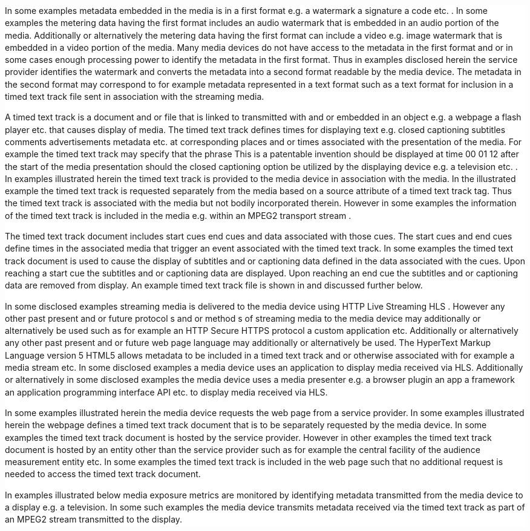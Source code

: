 In some examples metadata embedded in the media is in a first format e.g. a watermark a signature a code etc. . In some examples the metering data having the first format includes an audio watermark that is embedded in an audio portion of the media. Additionally or alternatively the metering data having the first format can include a video e.g. image watermark that is embedded in a video portion of the media. Many media devices do not have access to the metadata in the first format and or in some cases enough processing power to identify the metadata in the first format. Thus in examples disclosed herein the service provider identifies the watermark and converts the metadata into a second format readable by the media device. The metadata in the second format may correspond to for example metadata represented in a text format such as a text format for inclusion in a timed text track file sent in association with the streaming media.

A timed text track is a document and or file that is linked to transmitted with and or embedded in an object e.g. a webpage a flash player etc. that causes display of media. The timed text track defines times for displaying text e.g. closed captioning subtitles comments advertisements metadata etc. at corresponding places and or times associated with the presentation of the media. For example the timed text track may specify that the phrase This is a patentable invention should be displayed at time 00 01 12 after the start of the media presentation should the closed captioning option be utilized by the displaying device e.g. a television etc. . In examples illustrated herein the timed text track is provided to the media device in association with the media. In the illustrated example the timed text track is requested separately from the media based on a source attribute of a timed text track tag. Thus the timed text track is associated with the media but not bodily incorporated therein. However in some examples the information of the timed text track is included in the media e.g. within an MPEG2 transport stream .

The timed text track document includes start cues end cues and data associated with those cues. The start cues and end cues define times in the associated media that trigger an event associated with the timed text track. In some examples the timed text track document is used to cause the display of subtitles and or captioning data defined in the data associated with the cues. Upon reaching a start cue the subtitles and or captioning data are displayed. Upon reaching an end cue the subtitles and or captioning data are removed from display. An example timed text track file is shown in and discussed further below.

In some disclosed examples streaming media is delivered to the media device using HTTP Live Streaming HLS . However any other past present and or future protocol s and or method s of streaming media to the media device may additionally or alternatively be used such as for example an HTTP Secure HTTPS protocol a custom application etc. Additionally or alternatively any other past present and or future web page language may additionally or alternatively be used. The HyperText Markup Language version 5 HTML5 allows metadata to be included in a timed text track and or otherwise associated with for example a media stream etc. In some disclosed examples a media device uses an application to display media received via HLS. Additionally or alternatively in some disclosed examples the media device uses a media presenter e.g. a browser plugin an app a framework an application programming interface API etc. to display media received via HLS.

In some examples illustrated herein the media device requests the web page from a service provider. In some examples illustrated herein the webpage defines a timed text track document that is to be separately requested by the media device. In some examples the timed text track document is hosted by the service provider. However in other examples the timed text track document is hosted by an entity other than the service provider such as for example the central facility of the audience measurement entity etc. In some examples the timed text track is included in the web page such that no additional request is needed to access the timed text track document.

In examples illustrated below media exposure metrics are monitored by identifying metadata transmitted from the media device to a display e.g. a television. In some such examples the media device transmits metadata received via the timed text track as part of an MPEG2 stream transmitted to the display.
